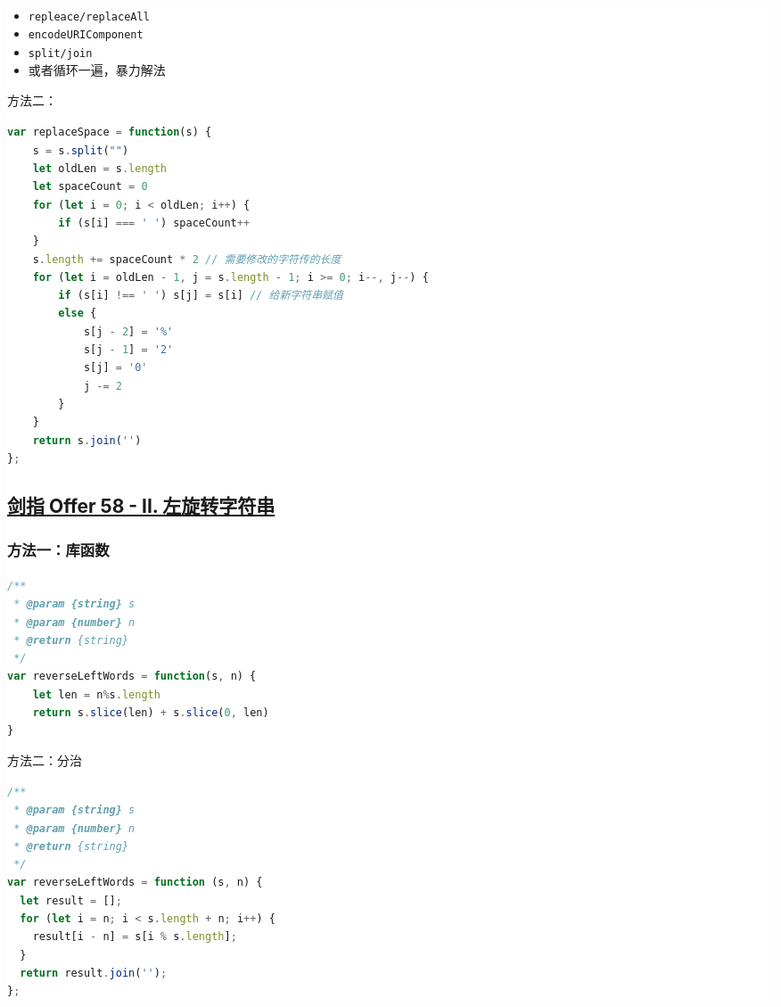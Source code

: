 - `repleace/replaceAll`
- `encodeURIComponent`
- `split/join`
- 或者循环一遍，暴力解法

方法二：

```js
var replaceSpace = function(s) {
    s = s.split("")
    let oldLen = s.length
    let spaceCount = 0
    for (let i = 0; i < oldLen; i++) {
        if (s[i] === ' ') spaceCount++
    }
    s.length += spaceCount * 2 // 需要修改的字符传的长度
    for (let i = oldLen - 1, j = s.length - 1; i >= 0; i--, j--) {
        if (s[i] !== ' ') s[j] = s[i] // 给新字符串赋值
        else {
            s[j - 2] = '%'
            s[j - 1] = '2'
            s[j] = '0'
            j -= 2
        }
    }
    return s.join('')
};
```

## [剑指 Offer 58 - II. 左旋转字符串](https://leetcode-cn.com/problems/zuo-xuan-zhuan-zi-fu-chuan-lcof/)

### 方法一：库函数

```js
/**
 * @param {string} s
 * @param {number} n
 * @return {string}
 */
var reverseLeftWords = function(s, n) {   
	let len = n%s.length
    return s.slice(len) + s.slice(0, len)
}
```

方法二：分治

```js
/**
 * @param {string} s
 * @param {number} n
 * @return {string}
 */
var reverseLeftWords = function (s, n) {
  let result = [];
  for (let i = n; i < s.length + n; i++) {
    result[i - n] = s[i % s.length];
  }
  return result.join('');
};
```
